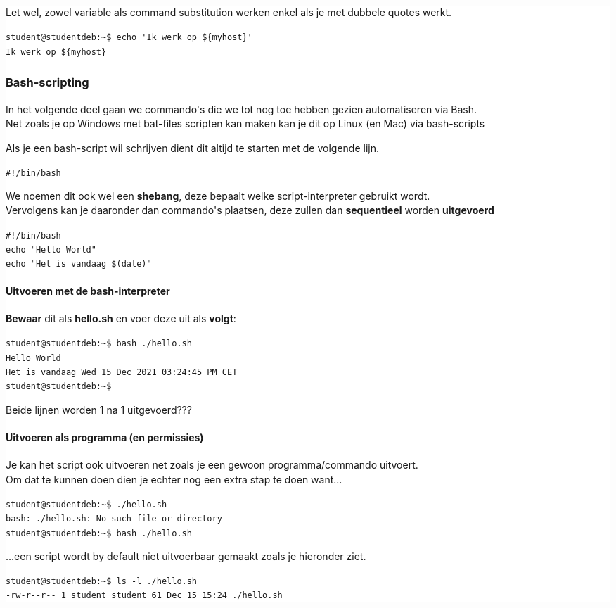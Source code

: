 Let wel, zowel variable als command substitution werken enkel als je met 
dubbele quotes werkt.

~~~
student@studentdeb:~$ echo 'Ik werk op ${myhost}'
Ik werk op ${myhost}
~~~

### Bash-scripting

In het volgende deel gaan we commando's die we tot nog toe hebben gezien automatiseren via Bash.  
Net zoals je op Windows met bat-files scripten kan maken kan je dit op Linux (en Mac) via bash-scripts

Als je een bash-script wil schrijven dient dit altijd te starten met de volgende lijn.

~~~
#!/bin/bash
~~~

We noemen dit ook wel een **shebang**, deze bepaalt welke script-interpreter gebruikt wordt.  
Vervolgens kan je daaronder dan commando's plaatsen, deze zullen dan **sequentieel** worden **uitgevoerd**

~~~
#!/bin/bash
echo "Hello World"
echo "Het is vandaag $(date)"
~~~

#### Uitvoeren met de bash-interpreter

**Bewaar** dit als **hello.sh** en voer deze uit als **volgt**:

~~~
student@studentdeb:~$ bash ./hello.sh 
Hello World
Het is vandaag Wed 15 Dec 2021 03:24:45 PM CET
student@studentdeb:~$ 
~~~

Beide lijnen worden 1 na 1 uitgevoerd???

#### Uitvoeren als programma (en permissies)

Je kan het script ook uitvoeren net zoals je een gewoon programma/commando uitvoert.  
Om dat te kunnen doen dien je echter nog een extra stap te doen want...

~~~
student@studentdeb:~$ ./hello.sh
bash: ./hello.sh: No such file or directory
student@studentdeb:~$ bash ./hello.sh 
~~~

...een script wordt by default niet uitvoerbaar gemaakt zoals je hieronder ziet.  

~~~
student@studentdeb:~$ ls -l ./hello.sh
-rw-r--r-- 1 student student 61 Dec 15 15:24 ./hello.sh
~~~
